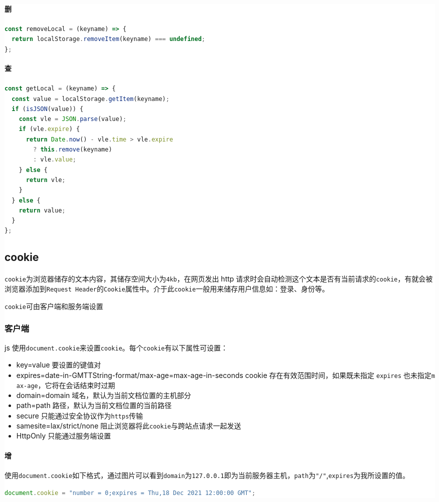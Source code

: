 #### 删

```js
const removeLocal = (keyname) => {
  return localStorage.removeItem(keyname) === undefined;
};
```

#### 查

```js
const getLocal = (keyname) => {
  const value = localStorage.getItem(keyname);
  if (isJSON(value)) {
    const vle = JSON.parse(value);
    if (vle.expire) {
      return Date.now() - vle.time > vle.expire
        ? this.remove(keyname)
        : vle.value;
    } else {
      return vle;
    }
  } else {
    return value;
  }
};
```

## cookie

`cookie`为浏览器储存的文本内容，其储存空间大小为`4kb`，在网页发出 http 请求时会自动检测这个文本是否有当前请求的`cookie`，有就会被浏览器添加到`Request Header`的`Cookie`属性中。介于此`cookie`一般用来储存用户信息如：登录、身份等。

`cookie`可由客户端和服务端设置

### 客户端

js 使用`document.cookie`来设置`cookie`。每个`cookie`有以下属性可设置：

- key=value 要设置的键值对
- expires=date-in-GMTTString-format/max-age=max-age-in-seconds cookie 存在有效范围时间，如果既未指定 `expires` 也未指定`max-age`，它将在会话结束时过期
- domain=domain 域名，默认为当前文档位置的主机部分
- path=path 路径，默认为当前文档位置的当前路径
- secure 只能通过安全协议作为`https`传输
- samesite=lax/strict/none 阻止浏览器将此`cookie`与跨站点请求一起发送
- HttpOnly 只能通过服务端设置

#### 增

使用`document.cookie`如下格式，通过图片可以看到`domain`为`127.0.0.1`即为当前服务器主机，`path`为`"/"`,`expires`为我所设置的值。

```js
document.cookie = "number = 0;expires = Thu,18 Dec 2021 12:00:00 GMT";
```
